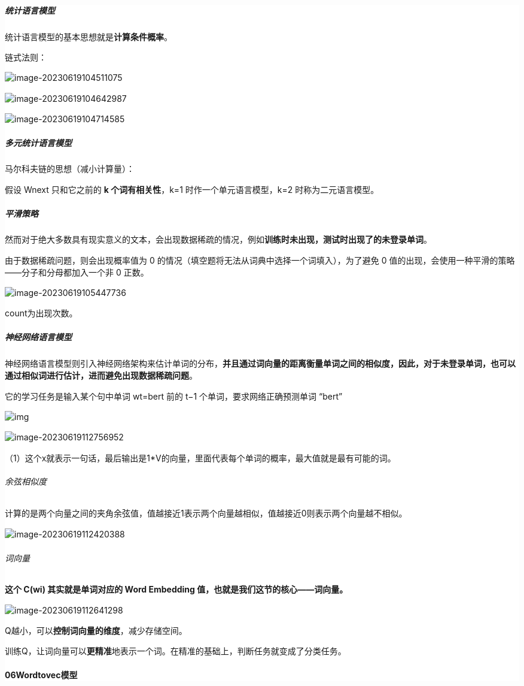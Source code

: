 ##### 统计语言模型

统计语言模型的基本思想就是**计算条件概率**。

链式法则：

![image-20230619104511075](C:\Users\lxc\AppData\Roaming\Typora\typora-user-images\image-20230619104511075.png)

![image-20230619104642987](C:\Users\lxc\AppData\Roaming\Typora\typora-user-images\image-20230619104642987.png)

![image-20230619104714585](C:\Users\lxc\AppData\Roaming\Typora\typora-user-images\image-20230619104714585.png)

##### 多元统计语言模型

马尔科夫链的思想（减小计算量）：

假设 Wnext 只和它之前的 **k 个词有相关性**，k=1 时作一个单元语言模型，k=2 时称为二元语言模型。

##### 平滑策略

然而对于绝大多数具有现实意义的文本，会出现数据稀疏的情况，例如**训练时未出现，测试时出现了的未登录单词**。

由于数据稀疏问题，则会出现概率值为 0 的情况（填空题将无法从词典中选择一个词填入），为了避免 0 值的出现，会使用一种平滑的策略——分子和分母都加入一个非 0 正数。

![image-20230619105447736](C:\Users\lxc\AppData\Roaming\Typora\typora-user-images\image-20230619105447736.png)

count为出现次数。

##### 神经网络语言模型

神经网络语言模型则引入神经网络架构来估计单词的分布，**并且通过词向量的距离衡量单词之间的相似度，因此，对于未登录单词，也可以通过相似词进行估计，进而避免出现数据稀疏问题**。

它的学习任务是输入某个句中单词 wt=bert 前的 t−1 个单词，要求网络正确预测单词 “bert”

![img](https://imgmd.oss-cn-shanghai.aliyuncs.com/BERT_IMG/%E7%A5%9E%E7%BB%8F%E7%BD%91%E7%BB%9C%E8%AF%AD%E8%A8%80%E6%A8%A1%E5%9E%8B.jpg)

![image-20230619112756952](C:\Users\lxc\AppData\Roaming\Typora\typora-user-images\image-20230619112756952.png)

（1）这个x就表示一句话，最后输出是1*V的向量，里面代表每个单词的概率，最大值就是最有可能的词。

###### 余弦相似度

计算的是两个向量之间的夹角余弦值，值越接近1表示两个向量越相似，值越接近0则表示两个向量越不相似。

![image-20230619112420388](C:\Users\lxc\AppData\Roaming\Typora\typora-user-images\image-20230619112420388.png)

###### 词向量

**这个 C(wi) 其实就是单词对应的 Word Embedding 值，也就是我们这节的核心——词向量。**

![image-20230619112641298](C:\Users\lxc\AppData\Roaming\Typora\typora-user-images\image-20230619112641298.png)

Q越小，可以**控制词向量的维度**，减少存储空间。

训练Q，让词向量可以**更精准**地表示一个词。在精准的基础上，判断任务就变成了分类任务。

#### 06Wordtovec模型

